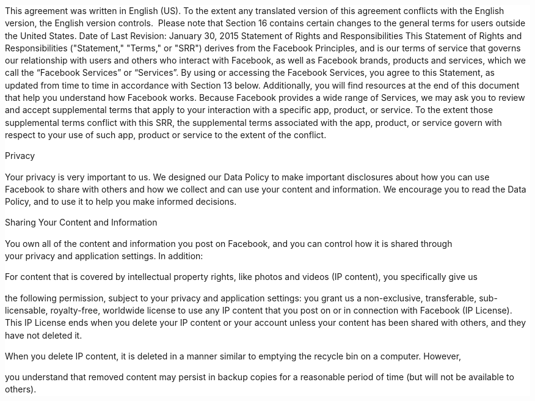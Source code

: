 This agreement was written in English (US). To the extent any translated version of this agreement conflicts with the English version,
the English version controls.  Please note that Section 16 contains certain changes to the general terms for users outside the United
States.
Date of Last Revision: January 30, 2015
Statement of Rights and Responsibilities
This Statement of Rights and Responsibilities ("Statement," "Terms," or "SRR") derives from the Facebook Principles, and is our
terms of service that governs our relationship with users and others who interact with Facebook, as well as Facebook brands,
products and services, which we call the “Facebook Services” or “Services”. By using or accessing the Facebook Services, you
agree to this Statement, as updated from time to time in accordance with Section 13 below. Additionally, you will find resources at
the end of this document that help you understand how Facebook works.
Because Facebook provides a wide range of Services, we may ask you to review and accept supplemental terms that apply to your
interaction with a specific app, product, or service. To the extent those supplemental terms conflict with this SRR, the supplemental
terms associated with the app, product, or service govern with respect to your use of such app, product or service to the extent of
the conflict.

Privacy

Your privacy is very important to us. We designed our Data Policy to make important disclosures about how you can use
Facebook to share with others and how we collect and can use your content and information. We encourage you to read
the Data Policy, and to use it to help you make informed decisions. 

Sharing Your Content and Information

You own all of the content and information you post on Facebook, and you can control how it is shared through
your privacy and application settings. In addition:

For content that is covered by intellectual property rights, like photos and videos (IP content), you specifically give us

the following permission, subject to your privacy and application settings: you grant us a non-exclusive, transferable,
sub-licensable, royalty-free, worldwide license to use any IP content that you post on or in connection with Facebook
(IP License). This IP License ends when you delete your IP content or your account unless your content has been
shared with others, and they have not deleted it.

When you delete IP content, it is deleted in a manner similar to emptying the recycle bin on a computer. However,

you understand that removed content may persist in backup copies for a reasonable period of time (but will not be
available to others).
